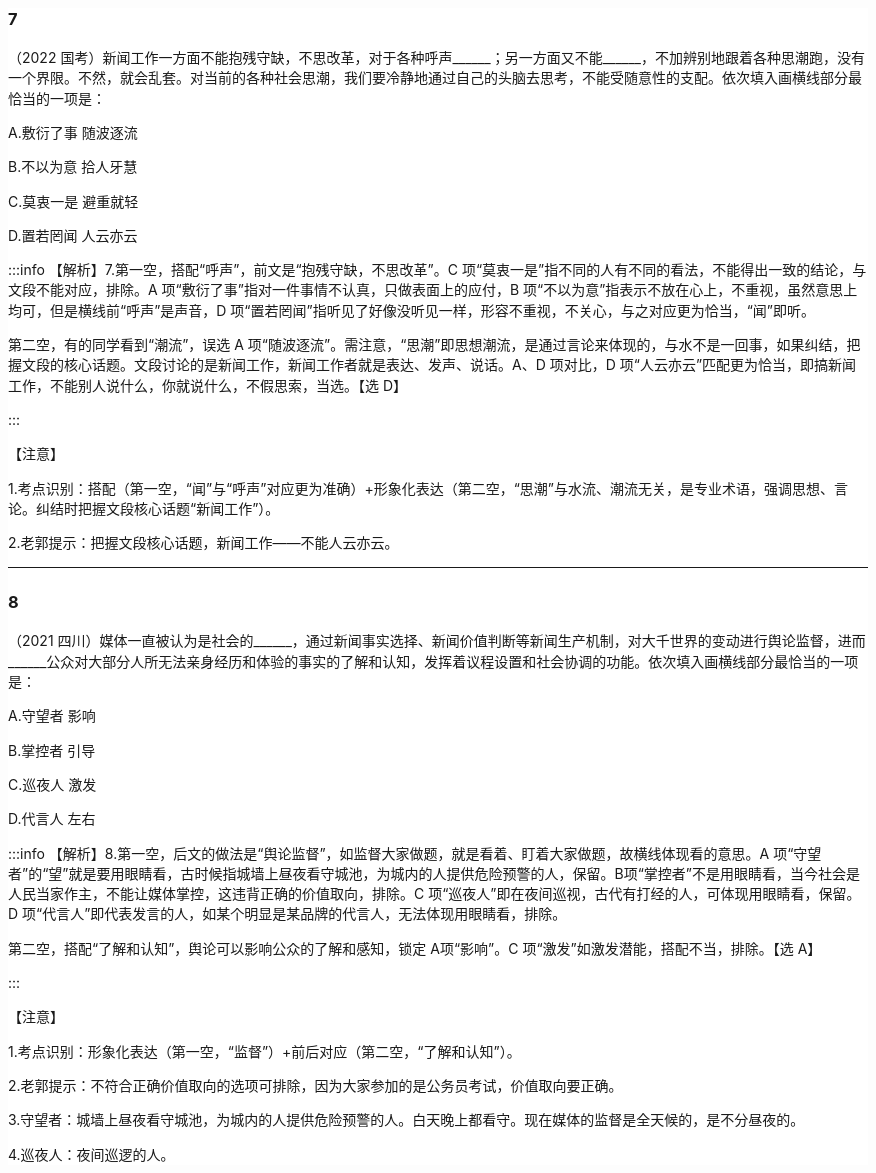 
### 7
（2022 国考）新闻工作一方面不能抱残守缺，不思改革，对于各种呼声______；另一方面又不能______，不加辨别地跟着各种思潮跑，没有一个界限。不然，就会乱套。对当前的各种社会思潮，我们要冷静地通过自己的头脑去思考，不能受随意性的支配。依次填入画横线部分最恰当的一项是： 

A.敷衍了事 随波逐流 

B.不以为意 拾人牙慧 

C.莫衷一是 避重就轻 

D.置若罔闻 人云亦云

:::info
【解析】7.第一空，搭配“呼声”，前文是“抱残守缺，不思改革”。C 项“莫衷一是”指不同的人有不同的看法，不能得出一致的结论，与文段不能对应，排除。A 项“敷衍了事”指对一件事情不认真，只做表面上的应付，B 项“不以为意”指表示不放在心上，不重视，虽然意思上均可，但是横线前“呼声”是声音，D 项“置若罔闻”指听见了好像没听见一样，形容不重视，不关心，与之对应更为恰当，“闻”即听。 

第二空，有的同学看到“潮流”，误选 A 项“随波逐流”。需注意，“思潮”即思想潮流，是通过言论来体现的，与水不是一回事，如果纠结，把握文段的核心话题。文段讨论的是新闻工作，新闻工作者就是表达、发声、说话。A、D 项对比，D 项“人云亦云”匹配更为恰当，即搞新闻工作，不能别人说什么，你就说什么，不假思索，当选。【选 D】

:::

【注意】 

1.考点识别：搭配（第一空，“闻”与“呼声”对应更为准确）+形象化表达（第二空，“思潮”与水流、潮流无关，是专业术语，强调思想、言论。纠结时把握文段核心话题“新闻工作”）。 

2.老郭提示：把握文段核心话题，新闻工作——不能人云亦云。

---

### 8
（2021 四川）媒体一直被认为是社会的______，通过新闻事实选择、新闻价值判断等新闻生产机制，对大千世界的变动进行舆论监督，进而______公众对大部分人所无法亲身经历和体验的事实的了解和认知，发挥着议程设置和社会协调的功能。依次填入画横线部分最恰当的一项是： 

A.守望者 影响 

B.掌控者 引导 

C.巡夜人 激发 

D.代言人 左右

:::info
【解析】8.第一空，后文的做法是“舆论监督”，如监督大家做题，就是看着、盯着大家做题，故横线体现看的意思。A 项“守望者”的“望”就是要用眼睛看，古时候指城墙上昼夜看守城池，为城内的人提供危险预警的人，保留。B项“掌控者”不是用眼睛看，当今社会是人民当家作主，不能让媒体掌控，这违背正确的价值取向，排除。C 项“巡夜人”即在夜间巡视，古代有打经的人，可体现用眼睛看，保留。D 项“代言人”即代表发言的人，如某个明显是某品牌的代言人，无法体现用眼睛看，排除。

第二空，搭配“了解和认知”，舆论可以影响公众的了解和感知，锁定 A项“影响”。C 项“激发”如激发潜能，搭配不当，排除。【选 A】

:::

【注意】 

1.考点识别：形象化表达（第一空，“监督”）+前后对应（第二空，“了解和认知”）。 

2.老郭提示：不符合正确价值取向的选项可排除，因为大家参加的是公务员考试，价值取向要正确。 

3.守望者：城墙上昼夜看守城池，为城内的人提供危险预警的人。白天晚上都看守。现在媒体的监督是全天候的，是不分昼夜的。 

4.巡夜人：夜间巡逻的人。
